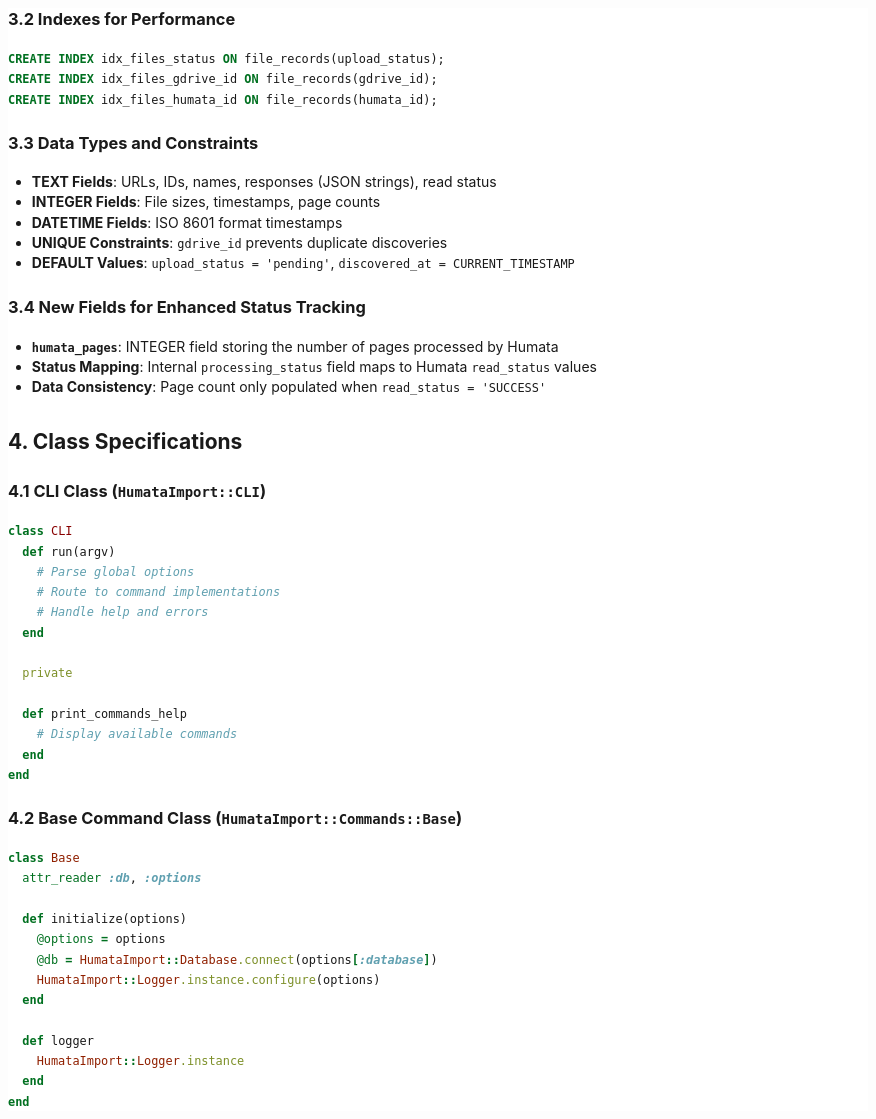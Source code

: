 ### 3.2 Indexes for Performance
```sql
CREATE INDEX idx_files_status ON file_records(upload_status);
CREATE INDEX idx_files_gdrive_id ON file_records(gdrive_id);
CREATE INDEX idx_files_humata_id ON file_records(humata_id);
```

### 3.3 Data Types and Constraints
- **TEXT Fields**: URLs, IDs, names, responses (JSON strings), read status
- **INTEGER Fields**: File sizes, timestamps, page counts
- **DATETIME Fields**: ISO 8601 format timestamps
- **UNIQUE Constraints**: `gdrive_id` prevents duplicate discoveries
- **DEFAULT Values**: `upload_status = 'pending'`, `discovered_at = CURRENT_TIMESTAMP`

### 3.4 New Fields for Enhanced Status Tracking
- **`humata_pages`**: INTEGER field storing the number of pages processed by Humata
- **Status Mapping**: Internal `processing_status` field maps to Humata `read_status` values
- **Data Consistency**: Page count only populated when `read_status = 'SUCCESS'`

## 4. Class Specifications

### 4.1 CLI Class (`HumataImport::CLI`)
```ruby
class CLI
  def run(argv)
    # Parse global options
    # Route to command implementations
    # Handle help and errors
  end
  
  private
  
  def print_commands_help
    # Display available commands
  end
end
```

### 4.2 Base Command Class (`HumataImport::Commands::Base`)
```ruby
class Base
  attr_reader :db, :options
  
  def initialize(options)
    @options = options
    @db = HumataImport::Database.connect(options[:database])
    HumataImport::Logger.instance.configure(options)
  end
  
  def logger
    HumataImport::Logger.instance
  end
end
```
